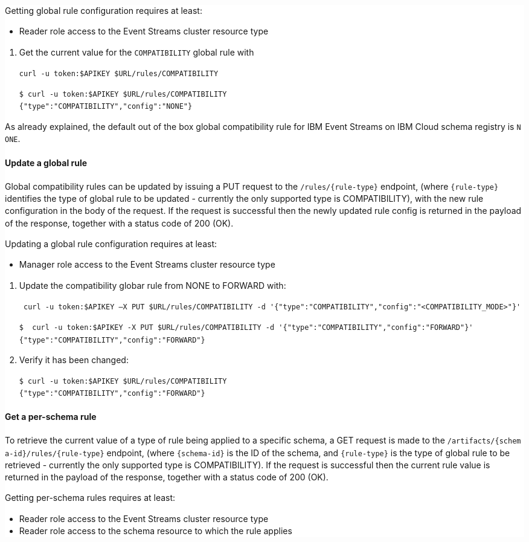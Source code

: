 Getting global rule configuration requires at least:

* Reader role access to the Event Streams cluster resource type

1. Get the current value for the `COMPATIBILITY` global rule with

	`curl -u token:$APIKEY $URL/rules/COMPATIBILITY`

	```shell
	$ curl -u token:$APIKEY $URL/rules/COMPATIBILITY
	{"type":"COMPATIBILITY","config":"NONE"}
	```

As already explained, the default out of the box global compatibility rule for IBM Event Streams on IBM Cloud schema registry is `NONE`.

#### Update a global rule

Global compatibility rules can be updated by issuing a PUT request to the `/rules/{rule-type}` endpoint, (where `{rule-type}` identifies the type of global rule to be updated - currently the only supported type is COMPATIBILITY), with the new rule configuration in the body of the request. If the request is successful then the newly updated rule config is returned in the payload of the response, together with a status code of 200 (OK).

Updating a global rule configuration requires at least:

* Manager role access to the Event Streams cluster resource type

1. Update the compatibility globar rule from NONE to FORWARD with:

	` curl -u token:$APIKEY –X PUT $URL/rules/COMPATIBILITY -d '{"type":"COMPATIBILITY","config":"<COMPATIBILITY_MODE>"}'`

	```shell
	$  curl -u token:$APIKEY -X PUT $URL/rules/COMPATIBILITY -d '{"type":"COMPATIBILITY","config":"FORWARD"}'
	{"type":"COMPATIBILITY","config":"FORWARD"}
	```
1. Verify it has been changed:

	```shell
	$ curl -u token:$APIKEY $URL/rules/COMPATIBILITY
	{"type":"COMPATIBILITY","config":"FORWARD"}
	```

#### Get a per-schema rule

To retrieve the current value of a type of rule being applied to a specific schema, a GET request is made to the `/artifacts/{schema-id}/rules/{rule-type}` endpoint, (where `{schema-id}` is the ID of the schema, and `{rule-type}` is the type of global rule to be retrieved - currently the only supported type is COMPATIBILITY). If the request is successful then the current rule value is returned in the payload of the response, together with a status code of 200 (OK).

Getting per-schema rules requires at least:

* Reader role access to the Event Streams cluster resource type
* Reader role access to the schema resource to which the rule applies
